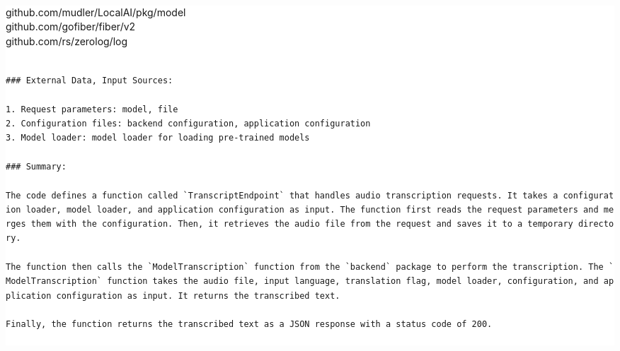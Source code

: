github.com/mudler/LocalAI/pkg/model  
github.com/gofiber/fiber/v2  
github.com/rs/zerolog/log  
```  
  
### External Data, Input Sources:  
  
1. Request parameters: model, file  
2. Configuration files: backend configuration, application configuration  
3. Model loader: model loader for loading pre-trained models  
  
### Summary:  
  
The code defines a function called `TranscriptEndpoint` that handles audio transcription requests. It takes a configuration loader, model loader, and application configuration as input. The function first reads the request parameters and merges them with the configuration. Then, it retrieves the audio file from the request and saves it to a temporary directory.  
  
The function then calls the `ModelTranscription` function from the `backend` package to perform the transcription. The `ModelTranscription` function takes the audio file, input language, translation flag, model loader, configuration, and application configuration as input. It returns the transcribed text.  
  
Finally, the function returns the transcribed text as a JSON response with a status code of 200.  
  
